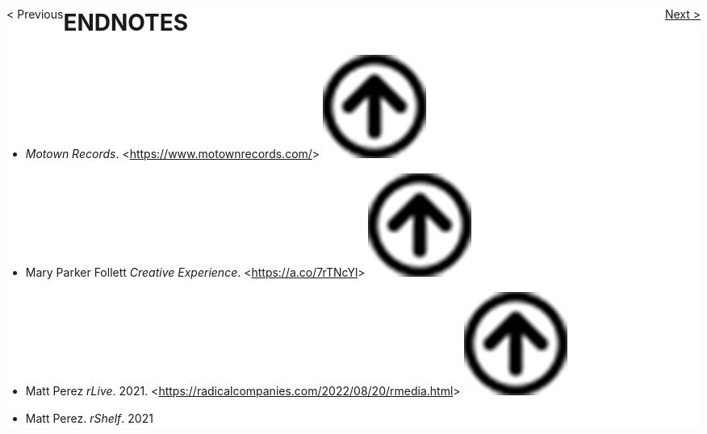    </table>
  </div>

<div class="_next">
 <span style="float:left; " >                                                                   &lt; Previous</span>
 <span style="float:right; "><a href="https://radicalcompanies.com/2022/04/02/rmedia-tools">    Next &gt;</a></span>
</div>

<h1 class="_section">ENDNOTES</h1>
 <ul>
  <li id="en01">
   <p class="_list-item">
    <em>Motown Records</em>.
    &lt;<a href="https://www.motownrecords.com/" target="_blank">https://www.motownrecords.com/</a>&gt;
    <a class="_uparrow" href="#bm01"><img src="/assets/img/arrow-up-icon.png"></a>
   </p>
  </li>
  <li id="en02">
   <p class="_list-item">
    Mary Parker Follett
    <em>Creative Experience</em>.
    &lt;<a href="https://a.co/7rTNcYl" target="_blank">https://a.co/7rTNcYl</a>&gt;
    <a class="_uparrow" href="#bm02"><img src="/assets/img/arrow-up-icon.png"></a>
   </p>
  </li>
  <li id="en03">
   <p class="_list-item">
    Matt Perez
    <em>rLive</em>.
    2021.
    &lt;<a href="https://radicalcompanies.com/2022/08/20/rmedia.html" target="_blank">https://radicalcompanies.com/2022/08/20/rmedia.html</a>&gt;
    <a class="_uparrow" href="#bm03"><img src="/assets/img/arrow-up-icon.png"></a>
   </p>
  </li>
  <li id="en04">
   <p class="_list-item">
    Matt Perez.
    <em>rShelf</em>.
    2021